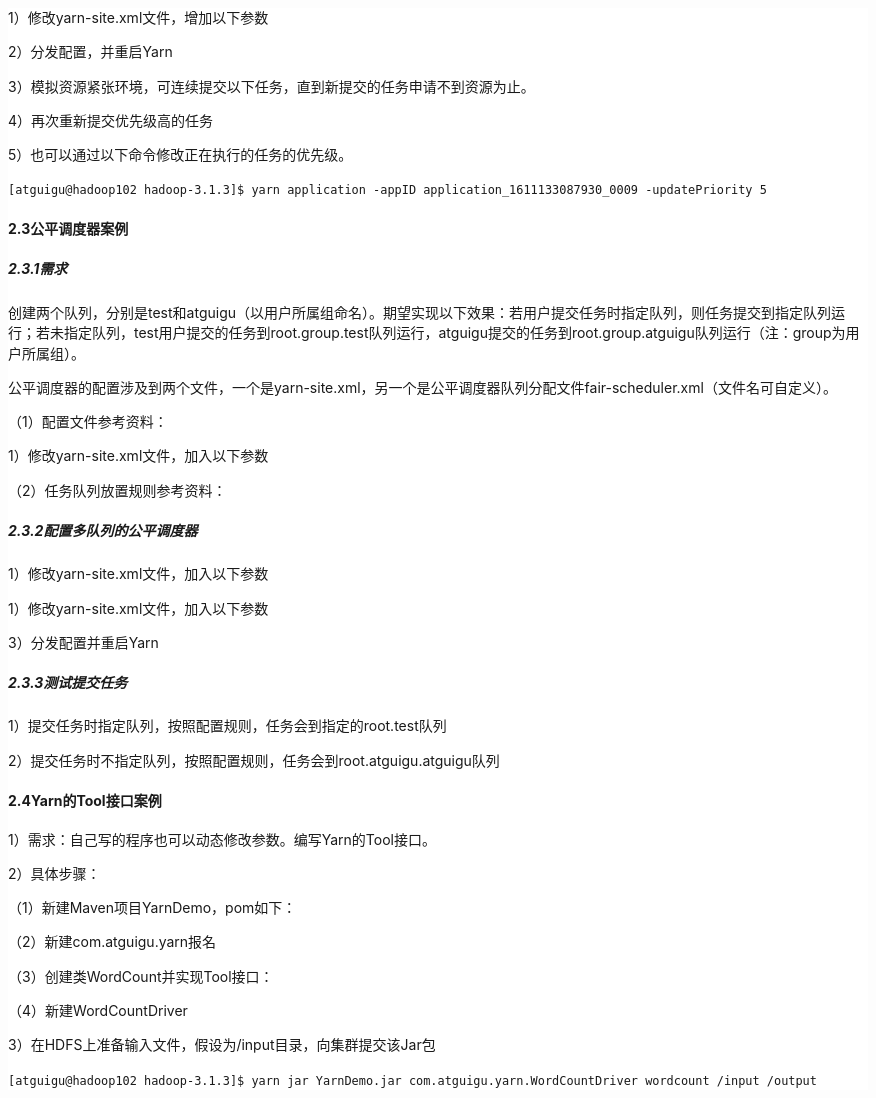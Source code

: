 1）修改yarn-site.xml文件，增加以下参数

2）分发配置，并重启Yarn

3）模拟资源紧张环境，可连续提交以下任务，直到新提交的任务申请不到资源为止。

4）再次重新提交优先级高的任务

5）也可以通过以下命令修改正在执行的任务的优先级。

```
[atguigu@hadoop102 hadoop-3.1.3]$ yarn application -appID application_1611133087930_0009 -updatePriority 5
```



#### 2.3公平调度器案例

##### 	2.3.1需求

​		创建两个队列，分别是test和atguigu（以用户所属组命名）。期望实现以下效果：若用户提交任务时指定队列，则任务提交到指定队列运行；若未指定队列，test用户提交的任务到root.group.test队列运行，atguigu提交的任务到root.group.atguigu队列运行（注：group为用户所属组）。

公平调度器的配置涉及到两个文件，一个是yarn-site.xml，另一个是公平调度器队列分配文件fair-scheduler.xml（文件名可自定义）。

（1）配置文件参考资料：

1）修改yarn-site.xml文件，加入以下参数

（2）任务队列放置规则参考资料：

##### 	2.3.2配置多队列的公平调度器

1）修改yarn-site.xml文件，加入以下参数

1）修改yarn-site.xml文件，加入以下参数

3）分发配置并重启Yarn

##### 	2.3.3测试提交任务

1）提交任务时指定队列，按照配置规则，任务会到指定的root.test队列 

2）提交任务时不指定队列，按照配置规则，任务会到root.atguigu.atguigu队列

#### 2.4Yarn的Tool接口案例

1）需求：自己写的程序也可以动态修改参数。编写Yarn的Tool接口。

2）具体步骤：

（1）新建Maven项目YarnDemo，pom如下：

（2）新建com.atguigu.yarn报名

（3）创建类WordCount并实现Tool接口：

（4）新建WordCountDriver

3）在HDFS上准备输入文件，假设为/input目录，向集群提交该Jar包

```
[atguigu@hadoop102 hadoop-3.1.3]$ yarn jar YarnDemo.jar com.atguigu.yarn.WordCountDriver wordcount /input /output
```

